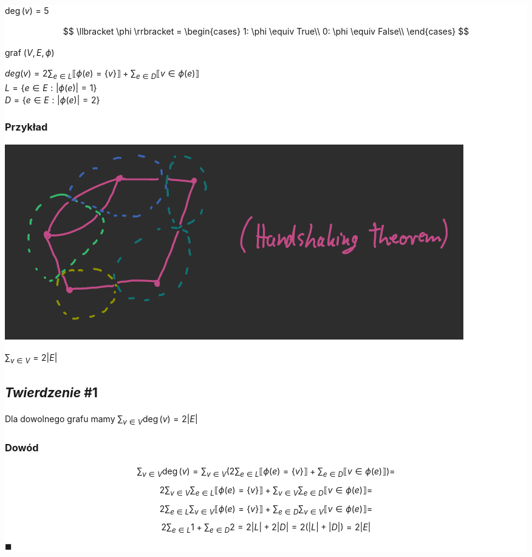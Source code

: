 $\deg(v) = 5$

$$
\llbracket \phi \rrbracket = \begin{cases}
  1: \phi \equiv True\\
  0: \phi \equiv False\\
\end{cases}
$$

graf $(V, E, \phi)$

$deg(v) = 2\sum_{e \in L} \llbracket \phi(e) = \{ v \} \rrbracket + \sum_{e \in D}\llbracket v \in \phi(e) \rrbracket$\
$L = \{ e \in E: |\phi(e)| = 1 \}$\
$D = \{ e \in E: |\phi(e)| = 2 \}$

### Przykład

![handshaking theorem](graphs/handshaking-theorem.png)

$\sum_{v \in V} = 2|E|$

## $Twierdzenie$ #1

Dla dowolnego grafu mamy $\sum_{v \in V}\deg(v) = 2|E|$

### Dowód

$$
\sum_{v \in V}\deg(v) = \sum_{v \in V}(2\sum_{e \in L}\llbracket \phi(e) = \{v\} \rrbracket + \sum_{e \in D}\llbracket v \in \phi(e)\rrbracket) =
$$
$$
2\sum_{v \in V}\sum_{e\in L} \llbracket\phi(e) = \{v\}\rrbracket + \sum_{v \in V}\sum_{e \in D} \llbracket v \in \phi(e) \rrbracket =
$$
$$
2\sum_{e \in L}\sum_{v \in V} \llbracket\phi(e) = \{v\}\rrbracket + \sum_{e \in D}\sum_{v \in V} \llbracket v \in \phi(e) \rrbracket =
$$
$$
2\sum_{e \in L}1 + \sum_{e \in D}2 = 2|L| + 2|D| = 2(|L| + |D|) = 2|E|
$$
$\blacksquare$
